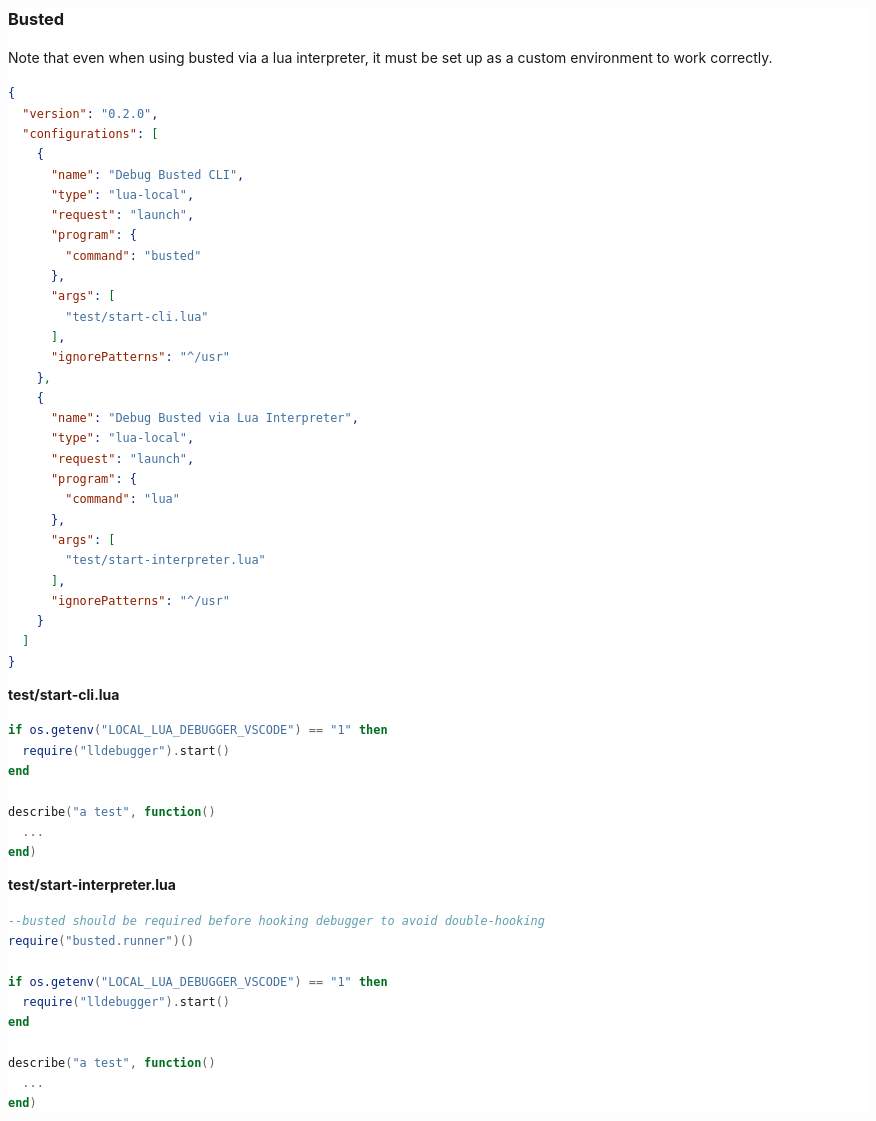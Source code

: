 ### Busted

Note that even when using busted via a lua interpreter, it must be set up as a custom environment to work correctly.

```json
{
  "version": "0.2.0",
  "configurations": [
    {
      "name": "Debug Busted CLI",
      "type": "lua-local",
      "request": "launch",
      "program": {
        "command": "busted"
      },
      "args": [
        "test/start-cli.lua"
      ],
      "ignorePatterns": "^/usr"
    },
    {
      "name": "Debug Busted via Lua Interpreter",
      "type": "lua-local",
      "request": "launch",
      "program": {
        "command": "lua"
      },
      "args": [
        "test/start-interpreter.lua"
      ],
      "ignorePatterns": "^/usr"
    }
  ]
}
```

**test/start-cli.lua**

```lua
if os.getenv("LOCAL_LUA_DEBUGGER_VSCODE") == "1" then
  require("lldebugger").start()
end

describe("a test", function()
  ...
end)
```

**test/start-interpreter.lua**

```lua
--busted should be required before hooking debugger to avoid double-hooking
require("busted.runner")()

if os.getenv("LOCAL_LUA_DEBUGGER_VSCODE") == "1" then
  require("lldebugger").start()
end

describe("a test", function()
  ...
end)
```
